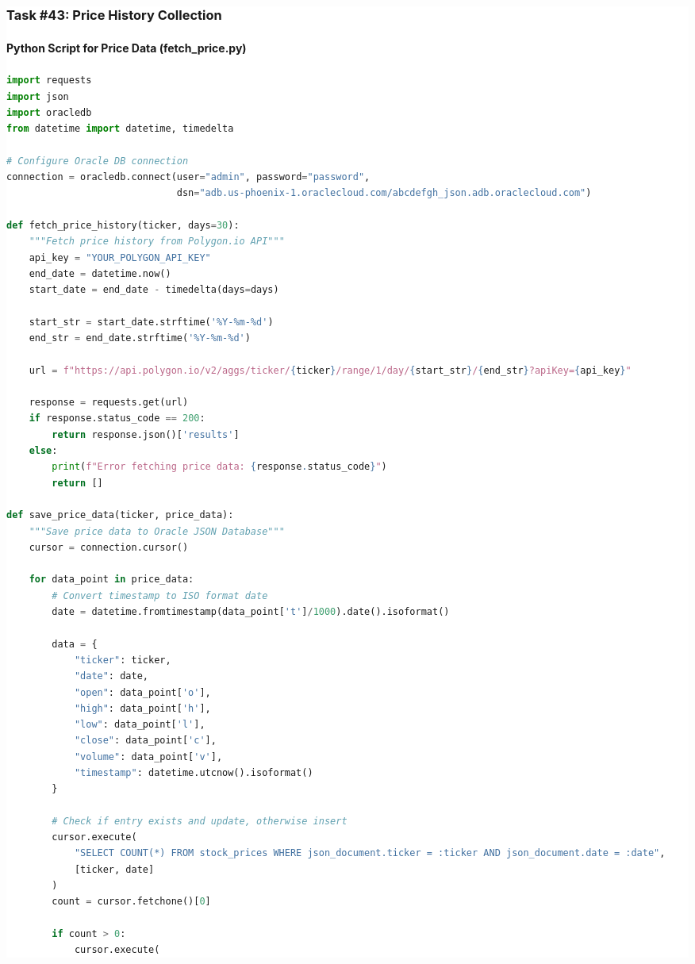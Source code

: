 ### Task #43: Price History Collection

#### Python Script for Price Data (fetch_price.py)
```python
import requests
import json
import oracledb
from datetime import datetime, timedelta

# Configure Oracle DB connection
connection = oracledb.connect(user="admin", password="password",
                              dsn="adb.us-phoenix-1.oraclecloud.com/abcdefgh_json.adb.oraclecloud.com")

def fetch_price_history(ticker, days=30):
    """Fetch price history from Polygon.io API"""
    api_key = "YOUR_POLYGON_API_KEY"
    end_date = datetime.now()
    start_date = end_date - timedelta(days=days)
    
    start_str = start_date.strftime('%Y-%m-%d')
    end_str = end_date.strftime('%Y-%m-%d')
    
    url = f"https://api.polygon.io/v2/aggs/ticker/{ticker}/range/1/day/{start_str}/{end_str}?apiKey={api_key}"
    
    response = requests.get(url)
    if response.status_code == 200:
        return response.json()['results']
    else:
        print(f"Error fetching price data: {response.status_code}")
        return []

def save_price_data(ticker, price_data):
    """Save price data to Oracle JSON Database"""
    cursor = connection.cursor()
    
    for data_point in price_data:
        # Convert timestamp to ISO format date
        date = datetime.fromtimestamp(data_point['t']/1000).date().isoformat()
        
        data = {
            "ticker": ticker,
            "date": date,
            "open": data_point['o'],
            "high": data_point['h'],
            "low": data_point['l'],
            "close": data_point['c'],
            "volume": data_point['v'],
            "timestamp": datetime.utcnow().isoformat()
        }
        
        # Check if entry exists and update, otherwise insert
        cursor.execute(
            "SELECT COUNT(*) FROM stock_prices WHERE json_document.ticker = :ticker AND json_document.date = :date",
            [ticker, date]
        )
        count = cursor.fetchone()[0]
        
        if count > 0:
            cursor.execute(
```
